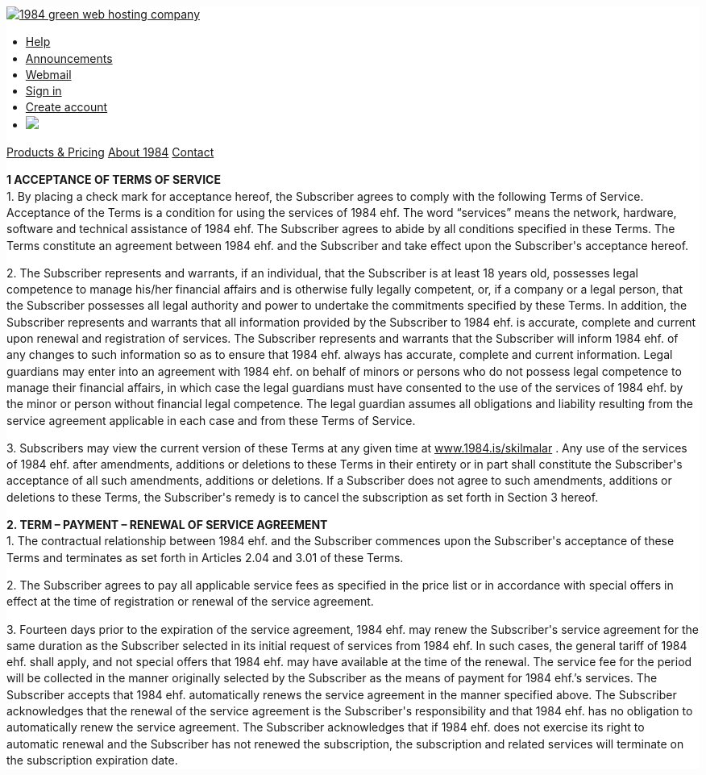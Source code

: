 [![1984 green web hosting company](/static/images/1984-logo.svg)](https://www.1984hosting.com/)

* [Help](https://kb.1984hosting.com/)
* [Announcements](https://www.1984hosting.com/announcements/)
* [Webmail](https://vefpostur.1984.is/)
* [Sign in](https://www.1984hosting.com/accounts/login/)
* [Create account](https://www.1984hosting.com/signup/)
* [![](/static/images/flags/is.png)](https://1984.is/tos/)

[Products & Pricing](https://www.1984hosting.com/product/pricelist/) [About 1984](https://www.1984hosting.com/about/) [Contact](https://www.1984hosting.com/contact/)

**1 ACCEPTANCE OF TERMS OF SERVICE**  
1\. By placing a check mark for acceptance hereof, the Subscriber agrees to comply with the following Terms of Service. Acceptance of the Terms is a condition for using the services of 1984 ehf. The word “services” means the network, hardware, software and technical assistance of 1984 ehf. The Subscriber agrees to abide by all conditions specified in these Terms. The Terms constitute an agreement between 1984 ehf. and the Subscriber and take effect upon the Subscriber's acceptance hereof.  
  
2\. The Subscriber represents and warrants, if an individual, that the Subscriber is at least 18 years old, possesses legal competence to manage his/her financial affairs and is otherwise fully legally competent, or, if a company or a legal person, that the Subscriber possesses all legal authority and power to undertake the commitments specified by these Terms. In addition, the Subscriber represents and warrants that all information provided by the Subscriber to 1984 ehf. is accurate, complete and current upon renewal and registration of services. The Subscriber represents and warrants that the Subscriber will inform 1984 ehf. of any changes to such information so as to ensure that 1984 ehf. always has accurate, complete and current information. Legal guardians may enter into an agreement with 1984 ehf. on behalf of minors or persons who do not possess legal competence to manage their financial affairs, in which case the legal guardians must have consented to the use of the services of 1984 ehf. by the minor or person without financial legal competence. The legal guardian assumes all obligations and liability resulting from the service agreement applicable in each case and from these Terms of Service.  
  
3\. Subscribers may view the current version of these Terms at any given time at www.1984.is/skilmalar . Any use of the services of 1984 ehf. after amendments, additions or deletions to these Terms in their entirety or in part shall constitute the Subscriber's acceptance of all such amendments, additions or deletions. If a Subscriber does not agree to such amendments, additions or deletions to these Terms, the Subscriber's remedy is to cancel the subscription as set forth in Section 3 hereof.  
  
**2\. TERM – PAYMENT – RENEWAL OF SERVICE AGREEMENT**  
1\. The contractual relationship between 1984 ehf. and the Subscriber commences upon the Subscriber's acceptance of these Terms and terminates as set forth in Articles 2.04 and 3.01 of these Terms.  
  
2\. The Subscriber agrees to pay all applicable service fees as specified in the price list or in accordance with special offers in effect at the time of registration or renewal of the service agreement.  
  
3\. Fourteen days prior to the expiration of the service agreement, 1984 ehf. may renew the Subscriber's service agreement for the same duration as the Subscriber selected in its initial request of services from 1984 ehf. In such cases, the general tariff of 1984 ehf. shall apply, and not special offers that 1984 ehf. may have available at the time of the renewal. The service fee for the period will be collected in the manner originally selected by the Subscriber as the means of payment for 1984 ehf.’s services. The Subscriber accepts that 1984 ehf. automatically renews the service agreement in the manner specified above. The Subscriber acknowledges that the renewal of the service agreement is the Subscriber's responsibility and that 1984 ehf. has no obligation to automatically renew the service agreement. The Subscriber acknowledges that if 1984 ehf. does not exercise its right to automatic renewal and the Subscriber has not renewed the subscription, the subscription and related services will terminate on the subscription expiration date.  
  